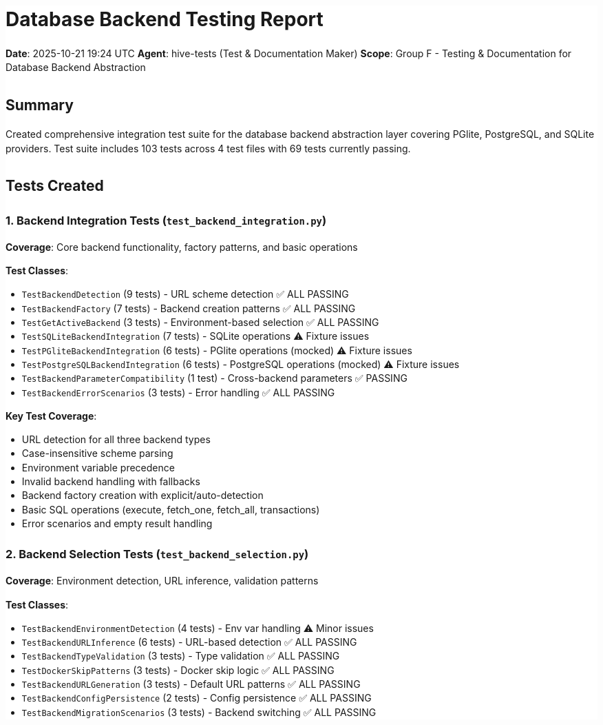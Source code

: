 # Database Backend Testing Report

**Date**: 2025-10-21 19:24 UTC
**Agent**: hive-tests (Test & Documentation Maker)
**Scope**: Group F - Testing & Documentation for Database Backend Abstraction

## Summary

Created comprehensive integration test suite for the database backend abstraction layer covering PGlite, PostgreSQL, and SQLite providers. Test suite includes 103 tests across 4 test files with 69 tests currently passing.

## Tests Created

### 1. Backend Integration Tests (`test_backend_integration.py`)
**Coverage**: Core backend functionality, factory patterns, and basic operations

**Test Classes**:
- `TestBackendDetection` (9 tests) - URL scheme detection ✅ ALL PASSING
- `TestBackendFactory` (7 tests) - Backend creation patterns ✅ ALL PASSING
- `TestGetActiveBackend` (3 tests) - Environment-based selection ✅ ALL PASSING
- `TestSQLiteBackendIntegration` (7 tests) - SQLite operations ⚠️ Fixture issues
- `TestPGliteBackendIntegration` (6 tests) - PGlite operations (mocked) ⚠️ Fixture issues
- `TestPostgreSQLBackendIntegration` (6 tests) - PostgreSQL operations (mocked) ⚠️ Fixture issues
- `TestBackendParameterCompatibility` (1 test) - Cross-backend parameters ✅ PASSING
- `TestBackendErrorScenarios` (3 tests) - Error handling ✅ ALL PASSING

**Key Test Coverage**:
- URL detection for all three backend types
- Case-insensitive scheme parsing
- Environment variable precedence
- Invalid backend handling with fallbacks
- Backend factory creation with explicit/auto-detection
- Basic SQL operations (execute, fetch_one, fetch_all, transactions)
- Error scenarios and empty result handling

### 2. Backend Selection Tests (`test_backend_selection.py`)
**Coverage**: Environment detection, URL inference, validation patterns

**Test Classes**:
- `TestBackendEnvironmentDetection` (4 tests) - Env var handling ⚠️ Minor issues
- `TestBackendURLInference` (6 tests) - URL-based detection ✅ ALL PASSING
- `TestBackendTypeValidation` (3 tests) - Type validation ✅ ALL PASSING
- `TestDockerSkipPatterns` (3 tests) - Docker skip logic ✅ ALL PASSING
- `TestBackendURLGeneration` (3 tests) - Default URL patterns ✅ ALL PASSING
- `TestBackendConfigPersistence` (2 tests) - Config persistence ✅ ALL PASSING
- `TestBackendMigrationScenarios` (3 tests) - Backend switching ✅ ALL PASSING
